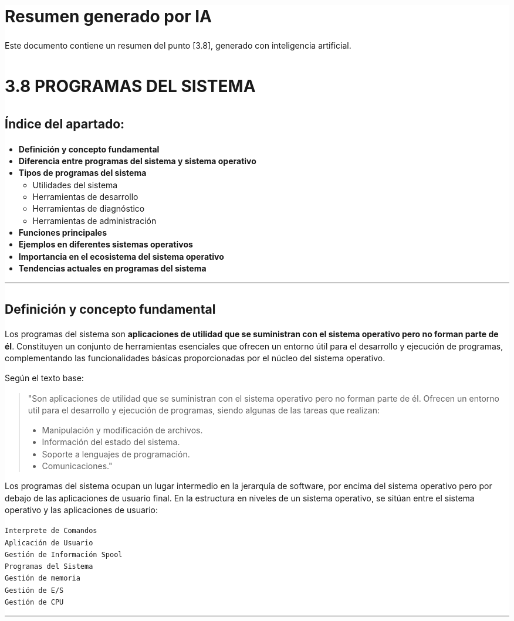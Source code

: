 # Resumen generado por IA

Este documento contiene un resumen del punto [3.8], generado con inteligencia artificial.

# 3.8 PROGRAMAS DEL SISTEMA

## Índice del apartado:

- **Definición y concepto fundamental**
- **Diferencia entre programas del sistema y sistema operativo**
- **Tipos de programas del sistema**
  - Utilidades del sistema
  - Herramientas de desarrollo
  - Herramientas de diagnóstico
  - Herramientas de administración
- **Funciones principales**
- **Ejemplos en diferentes sistemas operativos**
- **Importancia en el ecosistema del sistema operativo**
- **Tendencias actuales en programas del sistema**

---

## Definición y concepto fundamental

Los programas del sistema son **aplicaciones de utilidad que se suministran con el sistema operativo pero no forman parte de él**. Constituyen un conjunto de herramientas esenciales que ofrecen un entorno útil para el desarrollo y ejecución de programas, complementando las funcionalidades básicas proporcionadas por el núcleo del sistema operativo.

Según el texto base:
> "Son aplicaciones de utilidad que se suministran con el sistema operativo pero no forman parte de él. Ofrecen un entorno util para el desarrollo y ejecución de programas, siendo algunas de las tareas que realizan:
> - Manipulación y modificación de archivos.
> - Información del estado del sistema.
> - Soporte a lenguajes de programación.
> - Comunicaciones."

Los programas del sistema ocupan un lugar intermedio en la jerarquía de software, por encima del sistema operativo pero por debajo de las aplicaciones de usuario final. En la estructura en niveles de un sistema operativo, se sitúan entre el sistema operativo y las aplicaciones de usuario:

```
Interprete de Comandos
Aplicación de Usuario
Gestión de Información Spool
Programas del Sistema
Gestión de memoria
Gestión de E/S
Gestión de CPU
```

---